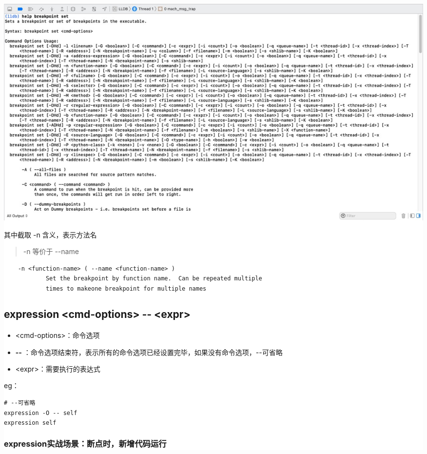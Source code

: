 ![](media_LLDB/003.png)



其中截取 -n 含义，表示方法名

> -n 等价于 --name

```shell
	-n <function-name> ( --name <function-name> )
            Set the breakpoint by function name.  Can be repeated multiple
            times to makeone breakpoint for multiple names
```



## expression \<cmd-options> -- \<expr>

* \<cmd-options>：命令选项

* **--** ：命令选项结束符，表示所有的命令选项已经设置完毕，如果没有命令选项，--可省略
* \<expr>：需要执行的表达式

eg：

```shell
# --可省略
expression -O -- self
expression self
```



### expression实战场景：断点时，新增代码运行
